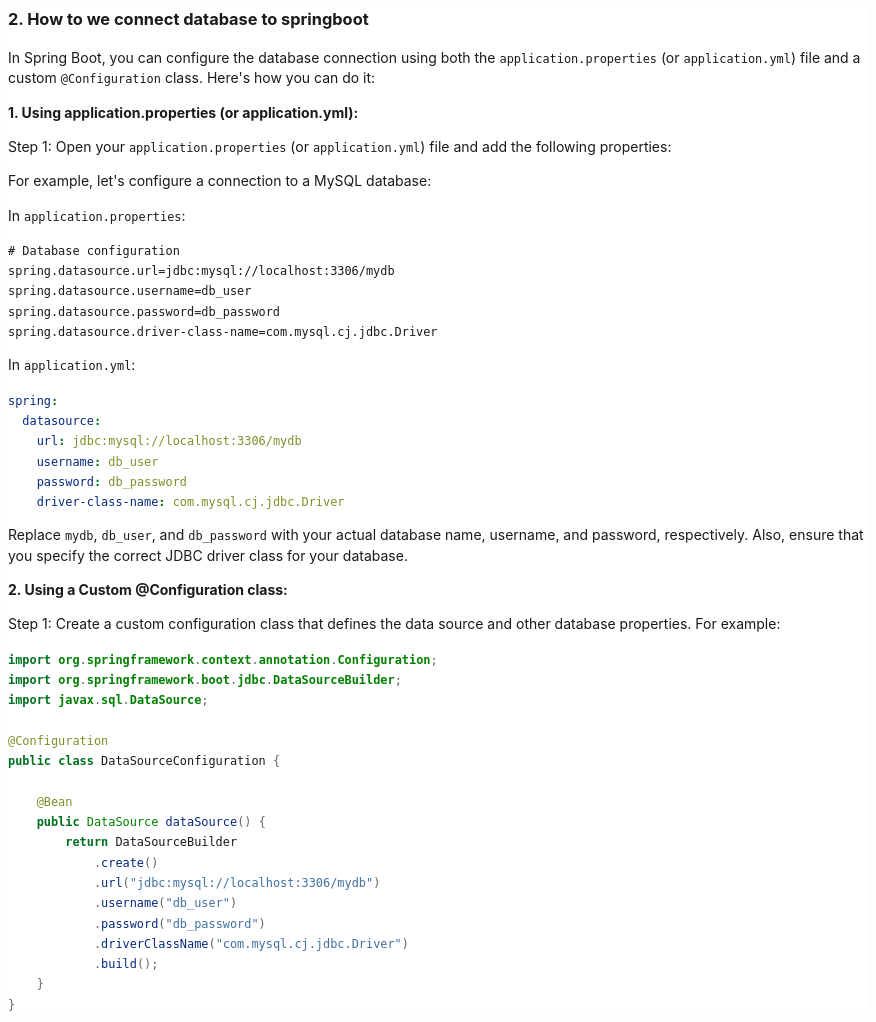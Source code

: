 ### 2. How to we connect database to springboot

In Spring Boot, you can configure the database connection using both the `application.properties` (or `application.yml`) file and a custom `@Configuration` class. Here's how you can do it:

**1. Using application.properties (or application.yml):**

Step 1: Open your `application.properties` (or `application.yml`) file and add the following properties:

For example, let's configure a connection to a MySQL database:

In `application.properties`:

```properties
# Database configuration
spring.datasource.url=jdbc:mysql://localhost:3306/mydb
spring.datasource.username=db_user
spring.datasource.password=db_password
spring.datasource.driver-class-name=com.mysql.cj.jdbc.Driver
```

In `application.yml`:

```yaml
spring:
  datasource:
    url: jdbc:mysql://localhost:3306/mydb
    username: db_user
    password: db_password
    driver-class-name: com.mysql.cj.jdbc.Driver
```

Replace `mydb`, `db_user`, and `db_password` with your actual database name, username, and password, respectively. Also, ensure that you specify the correct JDBC driver class for your database.

**2. Using a Custom @Configuration class:**

Step 1: Create a custom configuration class that defines the data source and other database properties. For example:

```java
import org.springframework.context.annotation.Configuration;
import org.springframework.boot.jdbc.DataSourceBuilder;
import javax.sql.DataSource;

@Configuration
public class DataSourceConfiguration {

    @Bean
    public DataSource dataSource() {
        return DataSourceBuilder
            .create()
            .url("jdbc:mysql://localhost:3306/mydb")
            .username("db_user")
            .password("db_password")
            .driverClassName("com.mysql.cj.jdbc.Driver")
            .build();
    }
}
```

